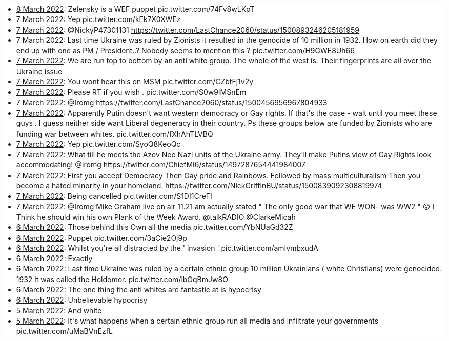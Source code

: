 * [ 8 March 2022](https://web.archive.org/web/20220308094303/https://twitter.com/LastChance2060/status/1501131290615160835): Zelensky is a WEF puppet pic.twitter.com/74Fv8wLKpT
* [ 7 March 2022](https://web.archive.org/web/20220307223608/https://twitter.com/LastChance2060/status/1500963461005815811): Yep pic.twitter.com/kEk7X0XWEz
* [ 7 March 2022](https://web.archive.org/web/20220307213828/https://twitter.com/LastChance2060/status/1500948934969241601): @NickyP47301131  https://twitter.com/LastChance2060/status/1500893246205181959
* [ 7 March 2022](https://web.archive.org/web/20220307205843/https://twitter.com/LastChance2060/status/1500939003004080130): Last time Ukraine was ruled by Zionists it resulted in the genocide of 10 million in 1932. How on earth did they end up with one as PM / President..? Nobody seems to mention this ? pic.twitter.com/H9GWE8Uh66
* [ 7 March 2022](https://web.archive.org/web/20220307200323/https://twitter.com/LastChance2060/status/1500924939288948742): We are run top to bottom by an anti white group. The whole of the west is. Their fingerprints are all over the Ukraine issue
* [ 7 March 2022](https://web.archive.org/web/20220307180013/https://twitter.com/LastChance2060/status/1500893246205181959): You wont hear this on MSM pic.twitter.com/CZbtFj1v2y
* [ 7 March 2022](https://web.archive.org/web/20220307180013/https://twitter.com/LastChance2060/status/1500893246205181959): Please RT if you wish . pic.twitter.com/S0w9IMSnEm
* [ 7 March 2022](https://web.archive.org/web/20220307170127/https://twitter.com/LastChance2060/status/1500879278770114562): @Iromg  https://twitter.com/LastChance2060/status/1500456956967804933
* [ 7 March 2022](https://web.archive.org/web/20220307164138/https://twitter.com/LastChance2060/status/1500874236327567365): Apparently Putin doesn't want western democracy or Gay rights. If that's the case - wait until you meet these guys . I guess neither side want Liberal degeneracy in their country. Ps these groups below are funded by Zionists who are funding war between whites. pic.twitter.com/fXhAhTLVBQ
* [ 7 March 2022](https://web.archive.org/web/20220307163825/https://twitter.com/LastChance2060/status/1500873448016523267): Yep pic.twitter.com/SyoQ8KeoQc
* [ 7 March 2022](https://web.archive.org/web/20220307163701/https://twitter.com/LastChance2060/status/1500873139873591298): What till he meets the Azov Neo Nazi units of the Ukraine army. They'll make Putins view of Gay Rights look accommodating!   @Iromg  https://twitter.com/ChiefMI6/status/1497287654441984007
* [ 7 March 2022](https://web.archive.org/web/20220307162238/https://twitter.com/LastChance2060/status/1500869426425511938): First you accept Democracy Then Gay pride and Rainbows. Followed by mass multiculturalism  Then you become a hated minority in your homeland. https://twitter.com/NickGriffinBU/status/1500839092308819974
* [ 7 March 2022](https://web.archive.org/web/20220307144708/https://twitter.com/LastChance2060/status/1500845442757799944): Being cancelled pic.twitter.com/S1DI1CreFI
* [ 7 March 2022](https://web.archive.org/web/20220307112420/https://twitter.com/LastChance2060/status/1500794412561051655): @Iromg  Mike Graham live on air 11.21 am  actually stated " The only good war that WE WON- was WW2 " 😮   I Think he should win his own Plank of the Week Award.  @talkRADIO   @ClarkeMicah
* [ 6 March 2022](https://web.archive.org/web/20220306141706/https://twitter.com/LastChance2060/status/1500475417647591429): Those behind this  Own all the media pic.twitter.com/YbNUaGd32Z
* [ 6 March 2022](https://web.archive.org/web/20220306132508/https://twitter.com/LastChance2060/status/1500462387119505410): Puppet pic.twitter.com/3aCie2Oj9p
* [ 6 March 2022](https://web.archive.org/web/20220306130357/https://twitter.com/LastChance2060/status/1500456956967804933): Whilst you're all distracted by the ' invasion ' pic.twitter.com/amIvmbxudA
* [ 6 March 2022](https://web.archive.org/web/20220306125956/https://twitter.com/LastChance2060/status/1500456110788329475): Exactly
* [ 6 March 2022](https://web.archive.org/web/20220306125935/https://twitter.com/LastChance2060/status/1500455984296345603): Last time Ukraine was ruled by a certain ethnic group 10 million Ukrainians ( white Christians) were genocided. 1932 it was called the Holdomor. pic.twitter.com/ibOqBmJw8O
* [ 6 March 2022](https://web.archive.org/web/20220306104155/https://twitter.com/LastChance2060/status/1500421353274494978): The one thing the anti whites are fantastic at is hypocrisy
* [ 6 March 2022](https://web.archive.org/web/20220306103900/https://twitter.com/LastChance2060/status/1500420626225541125): Unbelievable hypocrisy
* [ 5 March 2022](https://web.archive.org/web/20220305230349/https://twitter.com/LastChance2060/status/1500245652080578565): And white
* [ 5 March 2022](https://web.archive.org/web/20220305212044/https://twitter.com/LastChance2060/status/1500219732699533316): It's what happens when a certain ethnic group run all media and infiltrate your governments pic.twitter.com/uMaBVnEzfL